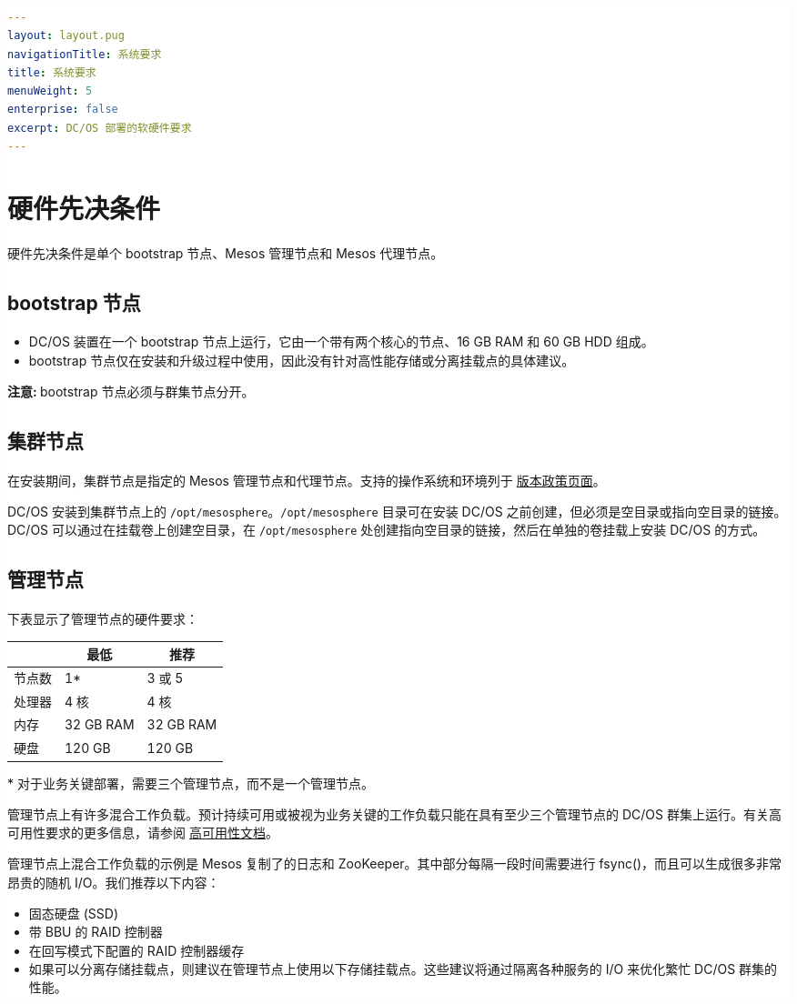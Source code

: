 ```yaml
---
layout: layout.pug
navigationTitle: 系统要求
title: 系统要求
menuWeight: 5
enterprise: false
excerpt: DC/OS 部署的软硬件要求
---
```


# 硬件先决条件

硬件先决条件是单个 bootstrap 节点、Mesos 管理节点和 Mesos 代理节点。

## bootstrap 节点

* DC/OS 装置在一个 bootstrap 节点上运行，它由一个带有两个核心的节点、16 GB RAM 和 60 GB HDD 组成。
* bootstrap 节点仅在安装和升级过程中使用，因此没有针对高性能存储或分离挂载点的具体建议。

<p class="message--note"><strong>注意: </strong> bootstrap 节点必须与群集节点分开。</P>

## 集群节点

在安装期间，集群节点是指定的 Mesos 管理节点和代理节点。支持的操作系统和环境列于 [版本政策页面](https://docs.mesosphere.com/version-policy/)。

DC/OS 安装到集群节点上的 `/opt/mesosphere`。`/opt/mesosphere` 目录可在安装 DC/OS 之前创建，但必须是空目录或指向空目录的链接。DC/OS 可以通过在挂载卷上创建空目录，在 `/opt/mesosphere` 处创建指向空目录的链接，然后在单独的卷挂载上安装 DC/OS 的方式。

## 管理节点

下表显示了管理节点的硬件要求：

| | 最低 | 推荐 |
|-------------|-----------|-------------|
| 节点数 | 1* | 3 或 5 |
| 处理器 | 4 核 | 4 核 |
| 内存 | 32 GB RAM | 32 GB RAM |
| 硬盘 | 120 GB | 120 GB |

&ast; 对于业务关键部署，需要三个管理节点，而不是一个管理节点。

管理节点上有许多混合工作负载。预计持续可用或被视为业务关键的工作负载只能在具有至少三个管理节点的 DC/OS 群集上运行。有关高可用性要求的更多信息，请参阅 [高可用性文档](/cn/1.11/overview/high-availability/)。

管理节点上混合工作负载的示例是 Mesos 复制了的日志和 ZooKeeper。其中部分每隔一段时间需要进行 fsync()，而且可以生成很多非常昂贵的随机 I/O。我们推荐以下内容：

- 固态硬盘 (SSD)
- 带 BBU 的 RAID 控制器
- 在回写模式下配置的 RAID 控制器缓存
- 如果可以分离存储挂载点，则建议在管理节点上使用以下存储挂载点。这些建议将通过隔离各种服务的 I/O 来优化繁忙 DC/OS 群集的性能。
